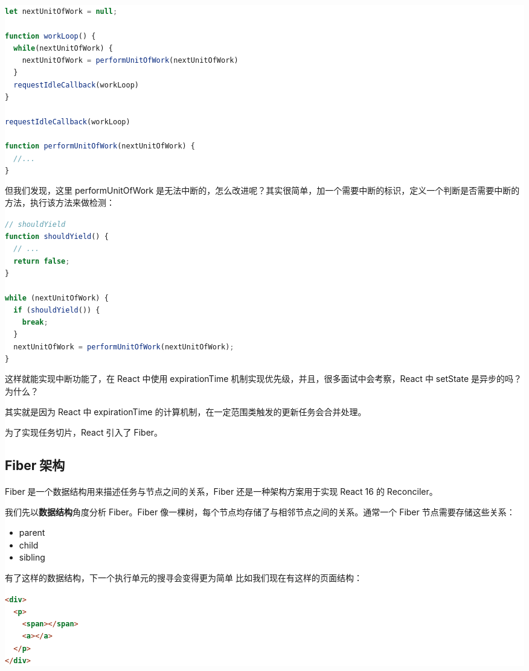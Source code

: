 ```js
let nextUnitOfWork = null;

function workLoop() {
  while(nextUnitOfWork) {
    nextUnitOfWork = performUnitOfWork(nextUnitOfWork)
  }
  requestIdleCallback(workLoop)
}
​
requestIdleCallback(workLoop)

function performUnitOfWork(nextUnitOfWork) {
  //...
}
```

但我们发现，这里 performUnitOfWork 是无法中断的，怎么改进呢？其实很简单，加一个需要中断的标识，定义一个判断是否需要中断的方法，执行该方法来做检测：

```js
// shouldYield
function shouldYield() {
  // ...
  return false;
}

while (nextUnitOfWork) {
  if (shouldYield()) {
    break;
  }
  nextUnitOfWork = performUnitOfWork(nextUnitOfWork);
}
```

这样就能实现中断功能了，在 React 中使用 expirationTime 机制实现优先级，并且，很多面试中会考察，React 中 setState 是异步的吗？为什么？

其实就是因为 React 中 expirationTime 的计算机制，在一定范围类触发的更新任务会合并处理。

为了实现任务切片，React 引入了 Fiber。

## Fiber 架构

Fiber 是一个数据结构用来描述任务与节点之间的关系，Fiber 还是一种架构方案用于实现 React 16 的 Reconciler。

我们先以**数据结构**角度分析 Fiber。Fiber 像一棵树，每个节点均存储了与相邻节点之间的关系。通常一个 Fiber 节点需要存储这些关系：

- parent
- child
- sibling

有了这样的数据结构，下一个执行单元的搜寻会变得更为简单
比如我们现在有这样的页面结构：

```html
<div>
  <p>
    <span></span>
    <a></a>
  </p>
</div>
```
